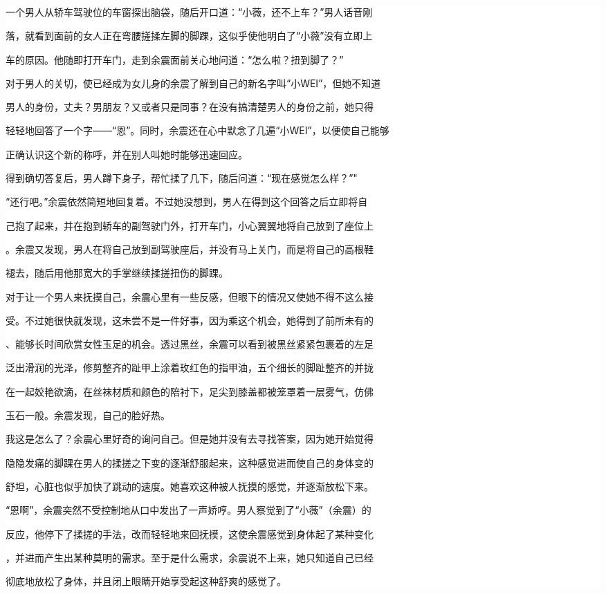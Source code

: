 

一个男人从轿车驾驶位的车窗探出脑袋，随后开口道：“小薇，还不上车？”男人话音刚

落，就看到面前的女人正在弯腰搓揉左脚的脚踝，这似乎使他明白了“小薇”没有立即上

车的原因。他随即打开车门，走到余震面前关心地问道：“怎么啦？扭到脚了？”





对于男人的关切，使已经成为女儿身的余震了解到自己的新名字叫“小WEI”，但她不知道

男人的身份，丈夫？男朋友？又或者只是同事？在没有搞清楚男人的身份之前，她只得

轻轻地回答了一个字——“恩”。同时，余震还在心中默念了几遍“小WEI”，以便使自己能够

正确认识这个新的称呼，并在别人叫她时能够迅速回应。



得到确切答复后，男人蹲下身子，帮忙揉了几下，随后问道：“现在感觉怎么样？”"





“还行吧。”余震依然简短地回复着。不过她没想到，男人在得到这个回答之后立即将自

己抱了起来，并在抱到轿车的副驾驶门外，打开车门，小心翼翼地将自己放到了座位上

。余震又发现，男人在将自己放到副驾驶座后，并没有马上关门，而是将自己的高根鞋

褪去，随后用他那宽大的手掌继续揉搓扭伤的脚踝。



对于让一个男人来抚摸自己，余震心里有一些反感，但眼下的情况又使她不得不这么接

受。不过她很快就发现，这未尝不是一件好事，因为乘这个机会，她得到了前所未有的

、能够长时间欣赏女性玉足的机会。透过黑丝，余震可以看到被黑丝紧紧包裹着的左足

泛出滑润的光泽，修剪整齐的趾甲上涂着玫红色的指甲油，五个细长的脚趾整齐的并拢

在一起姣艳欲滴，在丝袜材质和颜色的陪衬下，足尖到膝盖都被笼罩着一层雾气，仿佛

玉石一般。余震发现，自己的脸好热。



我这是怎么了？余震心里好奇的询问自己。但是她并没有去寻找答案，因为她开始觉得

隐隐发痛的脚踝在男人的揉搓之下变的逐渐舒服起来，这种感觉进而使自己的身体变的

舒坦，心脏也似乎加快了跳动的速度。她喜欢这种被人抚摸的感觉，并逐渐放松下来。





“恩啊”，余震突然不受控制地从口中发出了一声娇哼。男人察觉到了“小薇”（余震）的

反应，他停下了揉搓的手法，改而轻轻地来回抚摸，这使余震感觉到身体起了某种变化

，并进而产生出某种莫明的需求。至于是什么需求，余震说不上来，她只知道自己已经

彻底地放松了身体，并且闭上眼睛开始享受起这种舒爽的感觉了。



